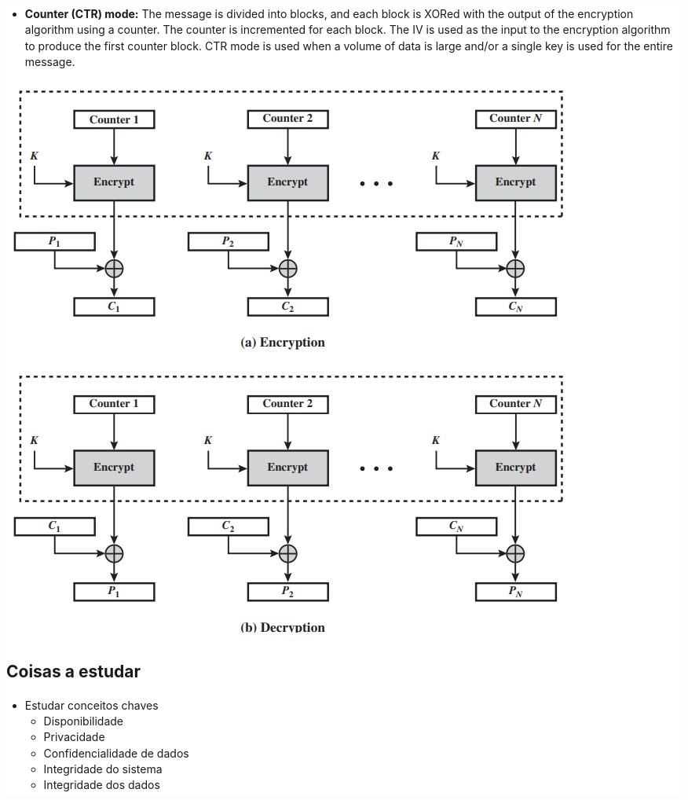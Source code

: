 - **Counter (CTR) mode:** The message is divided into blocks, and each block is XORed with the output of the encryption algorithm using a counter. The counter is incremented for each block. The IV is used as the input to the encryption algorithm to produce the first counter block. CTR mode is used when a volume of data is large and/or a single key is used for the entire message.

![CTR](image-11.png)



## Coisas a estudar

- Estudar conceitos chaves
  - Disponibilidade
  - Privacidade
  - Confidencialidade de dados
  - Integridade do sistema
  - Integridade dos dados
